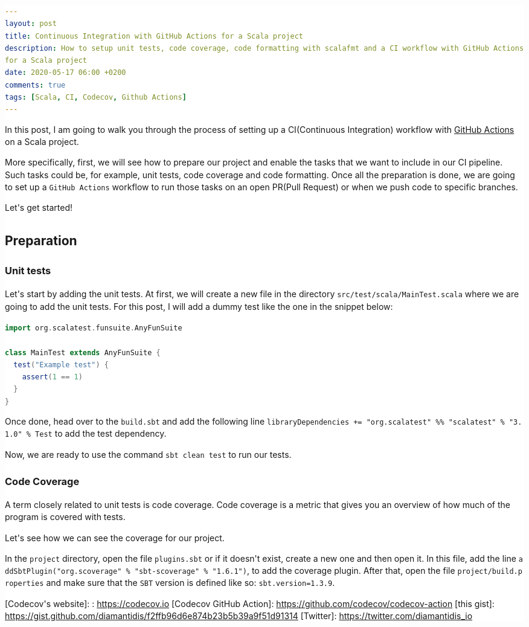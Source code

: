 ```yaml
---
layout: post
title: Continuous Integration with GitHub Actions for a Scala project
description: How to setup unit tests, code coverage, code formatting with scalafmt and a CI workflow with GitHub Actions for a Scala project
date: 2020-05-17 06:00 +0200
comments: true
tags: [Scala, CI, Codecov, Github Actions]
---
```


In this post, I am going to walk you through the process of setting up a CI(Continuous Integration) workflow with [GitHub Actions] on a Scala project.

More specifically, first, we will see how to prepare our project and enable the tasks that we want to include in our CI pipeline. Such tasks could be, for example, unit tests, code coverage and code formatting. Once all the preparation is done, we are going to set up a `GitHub Actions` workflow to run those tasks on an open PR(Pull Request) or when we push code to specific branches.

Let's get started!

## Preparation

### Unit tests

Let's start by adding the unit tests. At first, we will create a new file in the directory `src/test/scala/MainTest.scala` where we are going to add the unit tests. For this post, I will add a dummy test like the one in the snippet below:
```scala
import org.scalatest.funsuite.AnyFunSuite

class MainTest extends AnyFunSuite {
  test("Example test") {
    assert(1 == 1)
  }
}
```
Once done, head over to the `build.sbt` and add the following line `libraryDependencies += "org.scalatest" %% "scalatest" % "3.1.0" % Test` to add the test dependency.

Now, we are ready to use the command `sbt clean test` to run our tests.

### Code Coverage
A term closely related to unit tests is code coverage. Code coverage is a metric that gives you an overview of how much of the program is covered with tests.

Let's see how we can see the coverage for our project.

In the `project` directory, open the file `plugins.sbt` or if it doesn't exist, create a new one and then open it.
In this file, add the line `addSbtPlugin("org.scoverage" % "sbt-scoverage" % "1.6.1")`, to add the coverage plugin.
After that, open the file `project/build.properties` and make sure that the `SBT` version is defined like so: `sbt.version=1.3.9`.


[GitHub Actions]: https://github.com/features/actions
[scalafmt]: https://scalameta.org/scalafmt/
[scalafmt's documentation page]: https://scalameta.org/scalafmt/docs/configuration.html
[task section of scalafmt's documentation page]: https://scalameta.org/scalafmt/docs/installation.html#task-keys
[Codecov]: https://codecov.io
[Codecov's website]: : https://codecov.io
[Codecov GitHub Action]: https://github.com/codecov/codecov-action
[this gist]: https://gist.github.com/diamantidis/f2ffb96d6e874b23b5b39a9f51d91314
[Twitter]: https://twitter.com/diamantidis_io